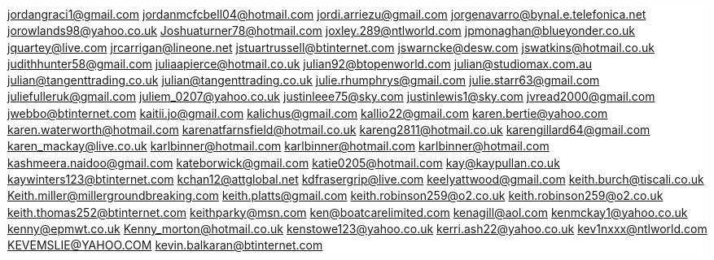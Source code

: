 jordangraci1@gmail.com
jordanmcfcbell04@hotmail.com
jordi.arriezu@gmail.com
jorgenavarro@bynal.e.telefonica.net
jorowlands98@yahoo.co.uk
Joshuaturner78@hotmail.com
joxley.289@ntlworld.com
jpmonaghan@blueyonder.co.uk
jquartey@live.com
jrcarrigan@lineone.net
jstuartrussell@btinternet.com
jswarncke@desw.com
jswatkins@hotmail.co.uk
judithhunter58@gmail.com
juliaapierce@hotmail.co.uk
julian92@btopenworld.com
julian@studiomax.com.au
julian@tangenttrading.co.uk
julian@tangenttrading.co.uk
julie.rhumphrys@gmail.com
julie.starr63@gmail.com
juliefulleruk@gmail.com
juliem_0207@yahoo.co.uk
justinleee75@sky.com
justinlewis1@sky.com
jvread2000@gmail.com
jwebbo@btinternet.com
kaitii.jo@gmail.com
kalichus@gmail.com
kallio22@gmail.com
karen.bertie@yahoo.com
karen.waterworth@hotmail.com
karenatfarnsfield@hotmail.co.uk
kareng2811@hotmail.co.uk
karengillard64@gmail.com
karen_mackay@live.co.uk
karlbinner@hotmail.com
karlbinner@hotmail.com
karlbinner@hotmail.com
kashmeera.naidoo@gmail.com
kateborwick@gmail.com
katie0205@hotmail.com
kay@kaypullan.co.uk
kaywinters123@btinternet.com
kchan12@attglobal.net
kdfrasergrip@live.com
keelyattwood@gmail.com
keith.burch@tiscali.co.uk
Keith.miller@millergroundbreaking.com
keith.platts@gmail.com
keith.robinson259@o2.co.uk
keith.robinson259@o2.co.uk
keith.thomas252@btinternet.com
keithparky@msn.com
ken@boatcarelimited.com
kenagill@aol.com
kenmckay1@yahoo.co.uk
kenny@epmwt.co.uk
Kenny_morton@hotmail.co.uk
kenstowe123@yahoo.co.uk
kerri.ash22@yahoo.co.uk
kev1nxxx@ntlworld.com
KEVEMSLIE@YAHOO.COM
kevin.balkaran@btinternet.com